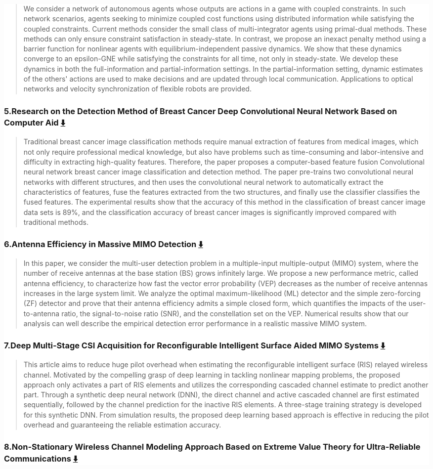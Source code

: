 >  We consider a network of autonomous agents whose outputs are actions in a game with coupled constraints. In such network scenarios, agents seeking to minimize coupled cost functions using distributed information while satisfying the coupled constraints. Current methods consider the small class of multi-integrator agents using primal-dual methods. These methods can only ensure constraint satisfaction in steady-state. In contrast, we propose an inexact penalty method using a barrier function for nonlinear agents with equilibrium-independent passive dynamics. We show that these dynamics converge to an epsilon-GNE while satisfying the constraints for all time, not only in steady-state. We develop these dynamics in both the full-information and partial-information settings. In the partial-information setting, dynamic estimates of the others' actions are used to make decisions and are updated through local communication. Applications to optical networks and velocity synchronization of flexible robots are provided.      
### 5.Research on the Detection Method of Breast Cancer Deep Convolutional Neural Network Based on Computer Aid  [ :arrow_down: ](https://arxiv.org/pdf/2104.11551.pdf)
>  Traditional breast cancer image classification methods require manual extraction of features from medical images, which not only require professional medical knowledge, but also have problems such as time-consuming and labor-intensive and difficulty in extracting high-quality features. Therefore, the paper proposes a computer-based feature fusion Convolutional neural network breast cancer image classification and detection method. The paper pre-trains two convolutional neural networks with different structures, and then uses the convolutional neural network to automatically extract the characteristics of features, fuse the features extracted from the two structures, and finally use the classifier classifies the fused features. The experimental results show that the accuracy of this method in the classification of breast cancer image data sets is 89%, and the classification accuracy of breast cancer images is significantly improved compared with traditional methods.      
### 6.Antenna Efficiency in Massive MIMO Detection  [ :arrow_down: ](https://arxiv.org/pdf/2104.11549.pdf)
>  In this paper, we consider the multi-user detection problem in a multiple-input multiple-output (MIMO) system, where the number of receive antennas at the base station (BS) grows infinitely large. We propose a new performance metric, called antenna efficiency, to characterize how fast the vector error probability (VEP) decreases as the number of receive antennas increases in the large system limit. We analyze the optimal maximum-likelihood (ML) detector and the simple zero-forcing (ZF) detector and prove that their antenna efficiency admits a simple closed form, which quantifies the impacts of the user-to-antenna ratio, the signal-to-noise ratio (SNR), and the constellation set on the VEP. Numerical results show that our analysis can well describe the empirical detection error performance in a realistic massive MIMO system.      
### 7.Deep Multi-Stage CSI Acquisition for Reconfigurable Intelligent Surface Aided MIMO Systems  [ :arrow_down: ](https://arxiv.org/pdf/2104.11541.pdf)
>  This article aims to reduce huge pilot overhead when estimating the reconfigurable intelligent surface (RIS) relayed wireless channel. Motivated by the compelling grasp of deep learning in tackling nonlinear mapping problems, the proposed approach only activates a part of RIS elements and utilizes the corresponding cascaded channel estimate to predict another part. Through a synthetic deep neural network (DNN), the direct channel and active cascaded channel are first estimated sequentially, followed by the channel prediction for the inactive RIS elements. A three-stage training strategy is developed for this synthetic DNN. From simulation results, the proposed deep learning based approach is effective in reducing the pilot overhead and guaranteeing the reliable estimation accuracy.      
### 8.Non-Stationary Wireless Channel Modeling Approach Based on Extreme Value Theory for Ultra-Reliable Communications  [ :arrow_down: ](https://arxiv.org/pdf/2104.11516.pdf)